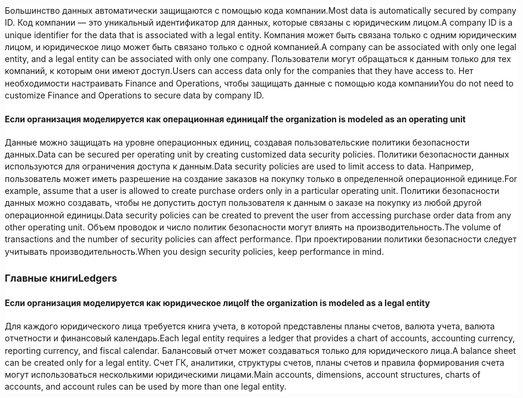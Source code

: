 <span data-ttu-id="9b424-147">Большинство данных автоматически защищаются с помощью кода компании.</span><span class="sxs-lookup"><span data-stu-id="9b424-147">Most data is automatically secured by company ID.</span></span> <span data-ttu-id="9b424-148">Код компании — это уникальный идентификатор для данных, которые связаны с юридическим лицом.</span><span class="sxs-lookup"><span data-stu-id="9b424-148">A company ID is a unique identifier for the data that is associated with a legal entity.</span></span> <span data-ttu-id="9b424-149">Компания может быть связана только с одним юридическим лицом, и юридическое лицо может быть связано только с одной компанией.</span><span class="sxs-lookup"><span data-stu-id="9b424-149">A company can be associated with only one legal entity, and a legal entity can be associated with only one company.</span></span> <span data-ttu-id="9b424-150">Пользователи могут обращаться к данным только для тех компаний, к которым они имеют доступ.</span><span class="sxs-lookup"><span data-stu-id="9b424-150">Users can access data only for the companies that they have access to.</span></span> <span data-ttu-id="9b424-151">Нет необходимости настраивать Finance and Operations, чтобы защищать данные с помощью кода компании</span><span class="sxs-lookup"><span data-stu-id="9b424-151">You do not need to customize Finance and Operations to secure data by company ID.</span></span>

#### <a name="if-the-organization-is-modeled-as-an-operating-unit"></a><span data-ttu-id="9b424-152">Если организация моделируется как операционная единица</span><span class="sxs-lookup"><span data-stu-id="9b424-152">If the organization is modeled as an operating unit</span></span>

<span data-ttu-id="9b424-153">Данные можно защищать на уровне операционных единиц, создавая пользовательские политики безопасности данных.</span><span class="sxs-lookup"><span data-stu-id="9b424-153">Data can be secured per operating unit by creating customized data security policies.</span></span> <span data-ttu-id="9b424-154">Политики безопасности данных используются для ограничения доступа к данным.</span><span class="sxs-lookup"><span data-stu-id="9b424-154">Data security policies are used to limit access to data.</span></span> <span data-ttu-id="9b424-155">Например, пользователь может иметь разрешение на создание заказов на покупку только в определенной операционной единице.</span><span class="sxs-lookup"><span data-stu-id="9b424-155">For example, assume that a user is allowed to create purchase orders only in a particular operating unit.</span></span> <span data-ttu-id="9b424-156">Политики безопасности данных можно создавать, чтобы не допустить доступ пользователя к данным о заказе на покупку из любой другой операционной единицы.</span><span class="sxs-lookup"><span data-stu-id="9b424-156">Data security policies can be created to prevent the user from accessing purchase order data from any other operating unit.</span></span> <span data-ttu-id="9b424-157">Объем проводок и число политик безопасности могут влиять на производительность.</span><span class="sxs-lookup"><span data-stu-id="9b424-157">The volume of transactions and the number of security policies can affect performance.</span></span> <span data-ttu-id="9b424-158">При проектировании политики безопасности следует учитывать производительность.</span><span class="sxs-lookup"><span data-stu-id="9b424-158">When you design security policies, keep performance in mind.</span></span>

### <a name="ledgers"></a><span data-ttu-id="9b424-159">Главные книги</span><span class="sxs-lookup"><span data-stu-id="9b424-159">Ledgers</span></span>

#### <a name="if-the-organization-is-modeled-as-a-legal-entity"></a><span data-ttu-id="9b424-160">Если организация моделируется как юридическое лицо</span><span class="sxs-lookup"><span data-stu-id="9b424-160">If the organization is modeled as a legal entity</span></span>

<span data-ttu-id="9b424-161">Для каждого юридического лица требуется книга учета, в которой представлены планы счетов, валюта учета, валюта отчетности и финансовый календарь.</span><span class="sxs-lookup"><span data-stu-id="9b424-161">Each legal entity requires a ledger that provides a chart of accounts, accounting currency, reporting currency, and fiscal calendar.</span></span> <span data-ttu-id="9b424-162">Балансовый отчет может создаваться только для юридического лица.</span><span class="sxs-lookup"><span data-stu-id="9b424-162">A balance sheet can be created only for a legal entity.</span></span> <span data-ttu-id="9b424-163">Счет ГК, аналитики, структуры счетов, планы счетов и правила формирования счета могут использоваться несколькими юридическими лицами.</span><span class="sxs-lookup"><span data-stu-id="9b424-163">Main accounts, dimensions, account structures, charts of accounts, and account rules can be used by more than one legal entity.</span></span>
